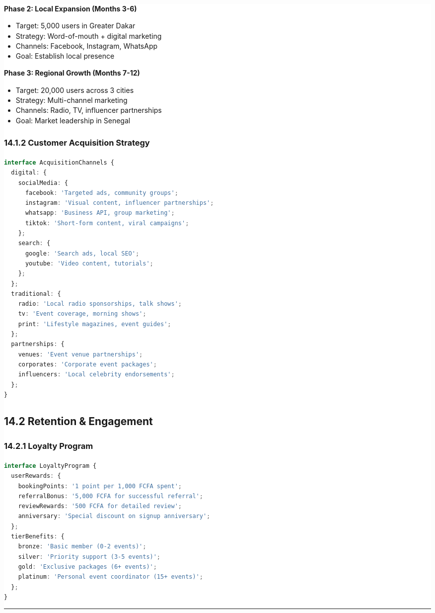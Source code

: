 **Phase 2: Local Expansion (Months 3-6)**
- Target: 5,000 users in Greater Dakar
- Strategy: Word-of-mouth + digital marketing
- Channels: Facebook, Instagram, WhatsApp
- Goal: Establish local presence

**Phase 3: Regional Growth (Months 7-12)**
- Target: 20,000 users across 3 cities
- Strategy: Multi-channel marketing
- Channels: Radio, TV, influencer partnerships
- Goal: Market leadership in Senegal

### 14.1.2 Customer Acquisition Strategy
```typescript
interface AcquisitionChannels {
  digital: {
    socialMedia: {
      facebook: 'Targeted ads, community groups';
      instagram: 'Visual content, influencer partnerships';
      whatsapp: 'Business API, group marketing';
      tiktok: 'Short-form content, viral campaigns';
    };
    search: {
      google: 'Search ads, local SEO';
      youtube: 'Video content, tutorials';
    };
  };
  traditional: {
    radio: 'Local radio sponsorships, talk shows';
    tv: 'Event coverage, morning shows';
    print: 'Lifestyle magazines, event guides';
  };
  partnerships: {
    venues: 'Event venue partnerships';
    corporates: 'Corporate event packages';
    influencers: 'Local celebrity endorsements';
  };
}
```

## 14.2 Retention & Engagement

### 14.2.1 Loyalty Program
```typescript
interface LoyaltyProgram {
  userRewards: {
    bookingPoints: '1 point per 1,000 FCFA spent';
    referralBonus: '5,000 FCFA for successful referral';
    reviewRewards: '500 FCFA for detailed review';
    anniversary: 'Special discount on signup anniversary';
  };
  tierBenefits: {
    bronze: 'Basic member (0-2 events)';
    silver: 'Priority support (3-5 events)';
    gold: 'Exclusive packages (6+ events)';
    platinum: 'Personal event coordinator (15+ events)';
  };
}
```

---